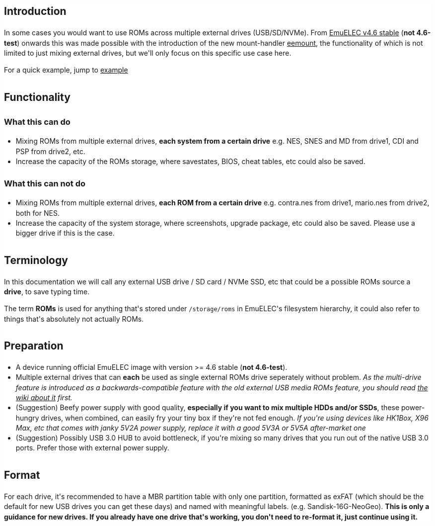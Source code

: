 ## Introduction

In some cases you would want to use ROMs across multiple external drives (USB/SD/NVMe). From [EmuELEC v4.6 stable](https://github.com/EmuELEC/EmuELEC/releases/tag/v4.6) (**not 4.6-test**) onwards this was made possible with the introduction of the new mount-handler [eemount], the functionality of which is not limited to just mixing external drives, but we'll only focus on this specific use case here.

For a quick example, jump to [example](#example)

## Functionality

### What this can do
 - Mixing ROMs from multiple external drives, **each system from a certain drive** e.g. NES, SNES and MD from drive1, CDI and PSP from drive2, etc.
 - Increase the capacity of the ROMs storage, where savestates, BIOS, cheat tables, etc could also be saved.

### What this **can not** do
 - Mixing ROMs from multiple external drives, **each ROM from a certain drive** e.g. contra.nes from drive1, mario.nes from drive2, both for NES.
 - Increase the capacity of the system storage, where screenshots, upgrade package, etc could also be saved. Please use a bigger drive if this is the case.

## Terminology
In this documentation we will call any external USB drive / SD card / NVMe SSD, etc that could be a possible ROMs source a **drive**, to save typing time.

The term **ROMs** is used for anything that's stored under `/storage/roms` in EmuELEC's filesystem hierarchy, it could also refer to things that's absolutely not actually ROMs.

## Preparation
 - A device running official EmuELEC image with version >= 4.6 stable (**not 4.6-test**).
 - Multiple external drives that can **each** be used as single external ROMs drive seperately without problem.  *As the multi-drive feature is introduced as a backwards-compatible feature with the old external USB media ROMs feature, you should read [the wiki about it][wiki ext] first.*  
 - (Suggestion) Beefy power supply with good quality, **especially if you want to mix multiple HDDs and/or SSDs**, these power-hungry drives, when combined, can easily fry your tiny box if they're not fed enough. *If you're using devices like HK1Box, X96 Max, etc that comes with janky 5V2A power supply, replace it with a good 5V3A or 5V5A after-market one*
 - (Suggestion) Possibly USB 3.0 HUB to avoid bottleneck, if you're mixing so many drives that you run out of the native USB 3.0 ports. Prefer those with external power supply. 

## Format
For each drive, it's recommended to have a MBR partition table with only one partition, formatted as exFAT (which should be the default for new USB drives you can get these days) and named with meaningful labels. (e.g. Sandisk-16G-NeoGeo). **This is only a guidance for new drives. If you already have one drive that's working, you don't need to re-format it, just continue using it.**


[wiki ext]: https://github.com/EmuELEC/EmuELEC/wiki/ROMS-on-external-USB-media
[system name]: https://github.com/EmuELEC/EmuELEC/wiki/Supported-Platforms-And--Correct-Rom-Path
[eemount]: https://github.com/7Ji/eemount